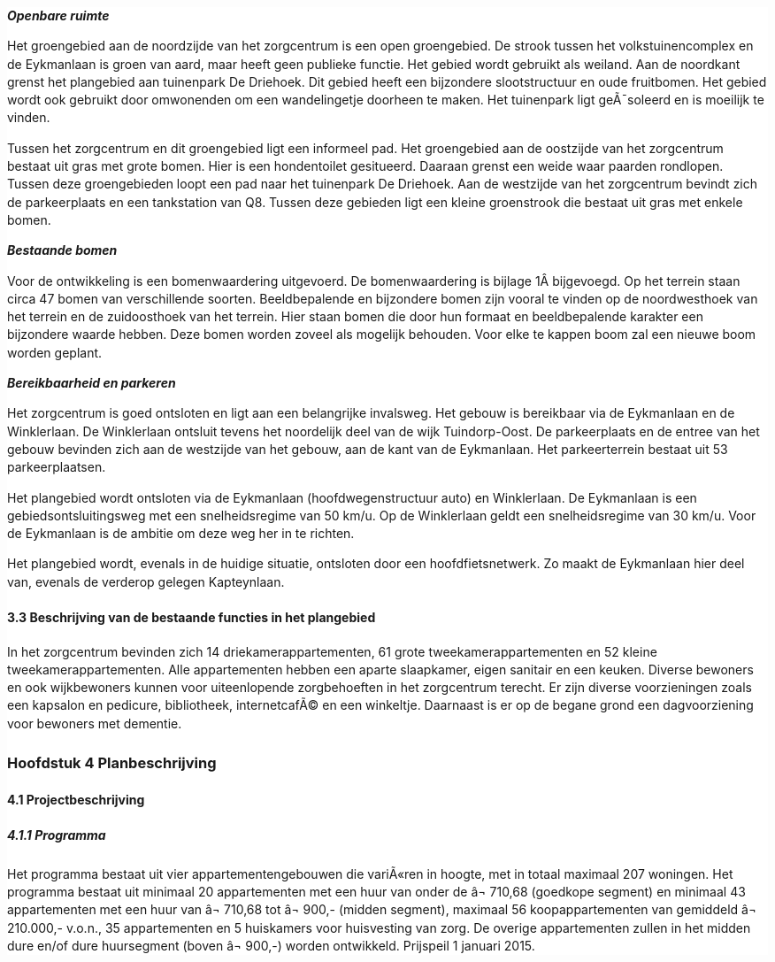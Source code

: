 ***Openbare ruimte***

Het groengebied aan de noordzijde van het zorgcentrum is een open groengebied. De strook tussen het volkstuinencomplex en de Eykmanlaan is groen van aard, maar heeft geen publieke functie. Het gebied wordt gebruikt als weiland. Aan de noordkant grenst het plangebied aan tuinenpark De Driehoek. Dit gebied heeft een bijzondere slootstructuur en oude fruitbomen. Het gebied wordt ook gebruikt door omwonenden om een wandelingetje doorheen te maken. Het tuinenpark ligt geÃ¯soleerd en is moeilijk te vinden.

Tussen het zorgcentrum en dit groengebied ligt een informeel pad. Het groengebied aan de oostzijde van het zorgcentrum bestaat uit gras met grote bomen. Hier is een hondentoilet gesitueerd. Daaraan grenst een weide waar paarden rondlopen. Tussen deze groengebieden loopt een pad naar het tuinenpark De Driehoek. Aan de westzijde van het zorgcentrum bevindt zich de parkeerplaats en een tankstation van Q8\. Tussen deze gebieden ligt een kleine groenstrook die bestaat uit gras met enkele bomen.

***Bestaande bomen***

Voor de ontwikkeling is een bomenwaardering uitgevoerd. De bomenwaardering is bijlage 1Â bijgevoegd. Op het terrein staan circa 47 bomen van verschillende soorten. Beeldbepalende en bijzondere bomen zijn vooral te vinden op de noordwesthoek van het terrein en de zuidoosthoek van het terrein. Hier staan bomen die door hun formaat en beeldbepalende karakter een bijzondere waarde hebben. Deze bomen worden zoveel als mogelijk behouden. Voor elke te kappen boom zal een nieuwe boom worden geplant.

***Bereikbaarheid en parkeren***

Het zorgcentrum is goed ontsloten en ligt aan een belangrijke invalsweg. Het gebouw is bereikbaar via de Eykmanlaan en de Winklerlaan. De Winklerlaan ontsluit tevens het noordelijk deel van de wijk Tuindorp\-Oost. De parkeerplaats en de entree van het gebouw bevinden zich aan de westzijde van het gebouw, aan de kant van de Eykmanlaan. Het parkeerterrein bestaat uit 53 parkeerplaatsen.

Het plangebied wordt ontsloten via de Eykmanlaan (hoofdwegenstructuur auto) en Winklerlaan. De Eykmanlaan is een gebiedsontsluitingsweg met een snelheidsregime van 50 km/u. Op de Winklerlaan geldt een snelheidsregime van 30 km/u. Voor de Eykmanlaan is de ambitie om deze weg her in te richten.

Het plangebied wordt, evenals in de huidige situatie, ontsloten door een hoofdfietsnetwerk. Zo maakt de Eykmanlaan hier deel van, evenals de verderop gelegen Kapteynlaan.

#### 3\.3 Beschrijving van de bestaande functies in het plangebied

In het zorgcentrum bevinden zich 14 driekamerappartementen, 61 grote tweekamerappartementen en 52 kleine tweekamerappartementen. Alle appartementen hebben een aparte slaapkamer, eigen sanitair en een keuken. Diverse bewoners en ook wijkbewoners kunnen voor uiteenlopende zorgbehoeften in het zorgcentrum terecht. Er zijn diverse voorzieningen zoals een kapsalon en pedicure, bibliotheek, internetcafÃ© en een winkeltje. Daarnaast is er op de begane grond een dagvoorziening voor bewoners met dementie.

### Hoofdstuk 4 Planbeschrijving

#### 4\.1 Projectbeschrijving

##### 4\.1\.1 Programma

Het programma bestaat uit vier appartementengebouwen die variÃ«ren in hoogte, met in totaal maximaal 207 woningen. Het programma bestaat uit minimaal 20 appartementen met een huur van onder de â¬ 710,68 (goedkope segment) en minimaal 43 appartementen met een huur van â¬ 710,68 tot â¬ 900,\- (midden segment), maximaal 56 koopappartementen van gemiddeld â¬ 210\.000,\- v.o.n., 35 appartementen en 5 huiskamers voor huisvesting van zorg. De overige appartementen zullen in het midden dure en/of dure huursegment (boven â¬ 900,\-) worden ontwikkeld. Prijspeil 1 januari 2015\.
